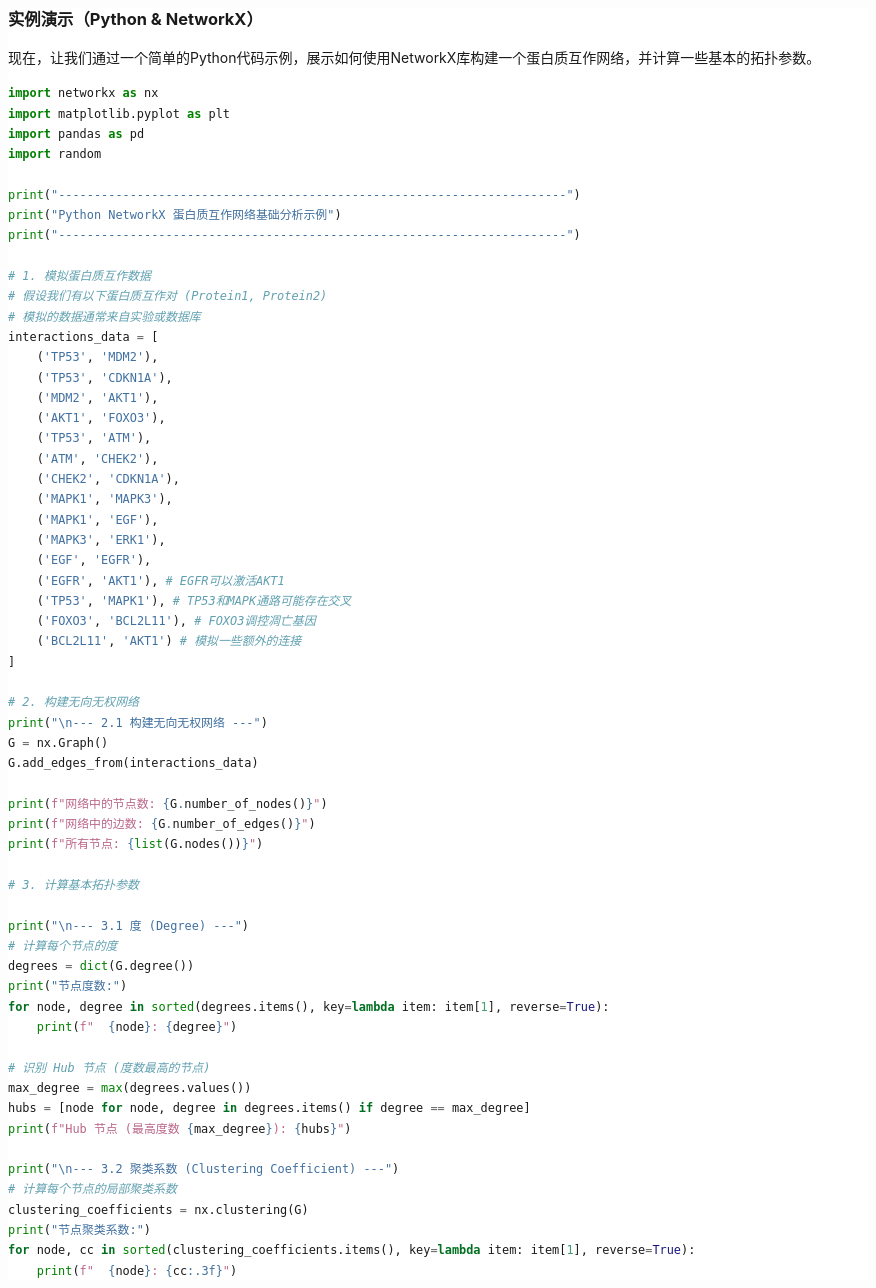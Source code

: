 ### 实例演示（Python & NetworkX）

现在，让我们通过一个简单的Python代码示例，展示如何使用NetworkX库构建一个蛋白质互作网络，并计算一些基本的拓扑参数。

```python
import networkx as nx
import matplotlib.pyplot as plt
import pandas as pd
import random

print("-----------------------------------------------------------------------")
print("Python NetworkX 蛋白质互作网络基础分析示例")
print("-----------------------------------------------------------------------")

# 1. 模拟蛋白质互作数据
# 假设我们有以下蛋白质互作对 (Protein1, Protein2)
# 模拟的数据通常来自实验或数据库
interactions_data = [
    ('TP53', 'MDM2'),
    ('TP53', 'CDKN1A'),
    ('MDM2', 'AKT1'),
    ('AKT1', 'FOXO3'),
    ('TP53', 'ATM'),
    ('ATM', 'CHEK2'),
    ('CHEK2', 'CDKN1A'),
    ('MAPK1', 'MAPK3'),
    ('MAPK1', 'EGF'),
    ('MAPK3', 'ERK1'),
    ('EGF', 'EGFR'),
    ('EGFR', 'AKT1'), # EGFR可以激活AKT1
    ('TP53', 'MAPK1'), # TP53和MAPK通路可能存在交叉
    ('FOXO3', 'BCL2L11'), # FOXO3调控凋亡基因
    ('BCL2L11', 'AKT1') # 模拟一些额外的连接
]

# 2. 构建无向无权网络
print("\n--- 2.1 构建无向无权网络 ---")
G = nx.Graph()
G.add_edges_from(interactions_data)

print(f"网络中的节点数: {G.number_of_nodes()}")
print(f"网络中的边数: {G.number_of_edges()}")
print(f"所有节点: {list(G.nodes())}")

# 3. 计算基本拓扑参数

print("\n--- 3.1 度 (Degree) ---")
# 计算每个节点的度
degrees = dict(G.degree())
print("节点度数:")
for node, degree in sorted(degrees.items(), key=lambda item: item[1], reverse=True):
    print(f"  {node}: {degree}")

# 识别 Hub 节点 (度数最高的节点)
max_degree = max(degrees.values())
hubs = [node for node, degree in degrees.items() if degree == max_degree]
print(f"Hub 节点 (最高度数 {max_degree}): {hubs}")

print("\n--- 3.2 聚类系数 (Clustering Coefficient) ---")
# 计算每个节点的局部聚类系数
clustering_coefficients = nx.clustering(G)
print("节点聚类系数:")
for node, cc in sorted(clustering_coefficients.items(), key=lambda item: item[1], reverse=True):
    print(f"  {node}: {cc:.3f}")
```